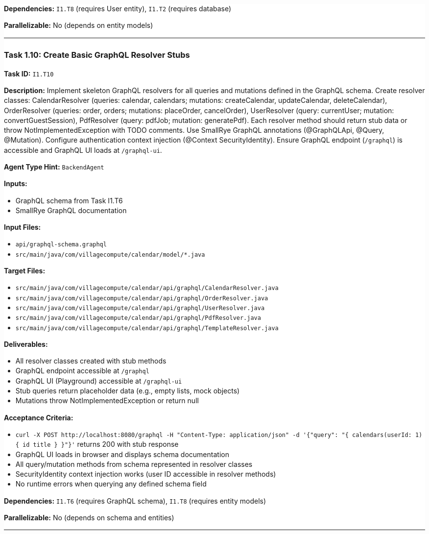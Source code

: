 **Dependencies:** `I1.T8` (requires User entity), `I1.T2` (requires database)

**Parallelizable:** No (depends on entity models)

---


### Task 1.10: Create Basic GraphQL Resolver Stubs

**Task ID:** `I1.T10`

**Description:**
Implement skeleton GraphQL resolvers for all queries and mutations defined in the GraphQL schema. Create resolver classes: CalendarResolver (queries: calendar, calendars; mutations: createCalendar, updateCalendar, deleteCalendar), OrderResolver (queries: order, orders; mutations: placeOrder, cancelOrder), UserResolver (query: currentUser; mutation: convertGuestSession), PdfResolver (query: pdfJob; mutation: generatePdf). Each resolver method should return stub data or throw NotImplementedException with TODO comments. Use SmallRye GraphQL annotations (@GraphQLApi, @Query, @Mutation). Configure authentication context injection (@Context SecurityIdentity). Ensure GraphQL endpoint (`/graphql`) is accessible and GraphQL UI loads at `/graphql-ui`.

**Agent Type Hint:** `BackendAgent`

**Inputs:**
- GraphQL schema from Task I1.T6
- SmallRye GraphQL documentation

**Input Files:**
- `api/graphql-schema.graphql`
- `src/main/java/com/villagecompute/calendar/model/*.java`

**Target Files:**
- `src/main/java/com/villagecompute/calendar/api/graphql/CalendarResolver.java`
- `src/main/java/com/villagecompute/calendar/api/graphql/OrderResolver.java`
- `src/main/java/com/villagecompute/calendar/api/graphql/UserResolver.java`
- `src/main/java/com/villagecompute/calendar/api/graphql/PdfResolver.java`
- `src/main/java/com/villagecompute/calendar/api/graphql/TemplateResolver.java`

**Deliverables:**
- All resolver classes created with stub methods
- GraphQL endpoint accessible at `/graphql`
- GraphQL UI (Playground) accessible at `/graphql-ui`
- Stub queries return placeholder data (e.g., empty lists, mock objects)
- Mutations throw NotImplementedException or return null

**Acceptance Criteria:**
- `curl -X POST http://localhost:8080/graphql -H "Content-Type: application/json" -d '{"query": "{ calendars(userId: 1) { id title } }"}'` returns 200 with stub response
- GraphQL UI loads in browser and displays schema documentation
- All query/mutation methods from schema represented in resolver classes
- SecurityIdentity context injection works (user ID accessible in resolver methods)
- No runtime errors when querying any defined schema field

**Dependencies:** `I1.T6` (requires GraphQL schema), `I1.T8` (requires entity models)

**Parallelizable:** No (depends on schema and entities)

---